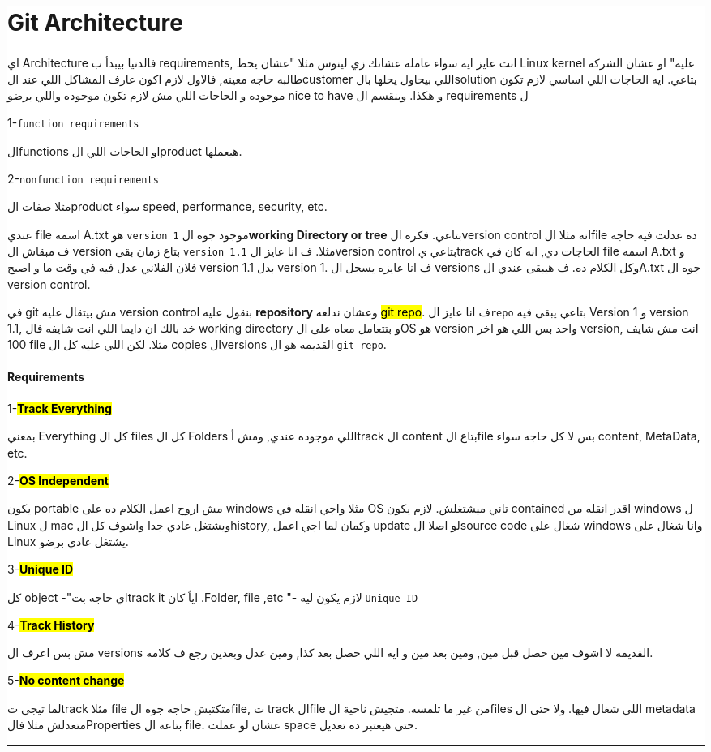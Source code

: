 
# Git Architecture 
اي Architecture فالدنيا  بيبدأ ب requirements, انت عايز ايه سواء عامله عشانك زي لينوس مثلا "عشان يحط Linux kernel عليه" او عشان الشركه طالبه حاجه معينه, فالاول لازم اكون عارف المشاكل اللي عند الcustomer اللي بيحاول يحلها بالsolution بتاعي. 
ايه الحاجات اللي اساسي لازم تكون موجوده و الحاجات اللي مش لازم تكون موجوده واللي برضو nice to have و هكذا.  وبنقسم ال requirements ل 

1-`function requirements`

الfunctions او الحاجات اللي الproduct هيعملها.

2-`nonfunction requirements`

مثلا صفات الproduct سواء speed, performance, security, etc.


عندي file اسمه A.txt هو `version 1`  موجود جوه ال**working Directory or tree** بتاعي.
فكره الversion control انه مثلا الfile ده عدلت فيه حاجه ف مبقاش ال version بتاع زمان بقى `version 1.1` مثلا. ف انا عايز الversion control بتاعي يtrack الحاجات دي, انه كان في file اسمه A.txt و فلان الفلاني عدل فيه في وقت ما و اصبح version 1.1 بدل version 1. ف انا عايزه يسجل ال versions وكل الكلام ده.
ف هيبقى عندي الA.txt جوه ال version control.

في git مش بيتقال عليه version control بنقول عليه **repository**  وعشان ندلعه <mark>git repo</mark>.
ف انا عايز ال`repo` بتاعي يبقى فيه Version 1 و version 1.1, خد بالك ان دايما اللي انت شايفه فال working directory و بتتعامل معاه على الOS هو version واحد بس اللي هو اخر version, انت مش شايف 100 file مثلا.
لكن اللي عليه كل ال copies الversions القديمه هو ال `git repo`.

#### Requirements

1-<mark>**Track Everything**</mark>

بمعني Everything كل ال files كل ال Folders اللي موجوده عندي, ومش أtrack ال content بتاع الfile بس لا كل حاجه سواء content, MetaData, etc.


2-<mark>**OS Independent**</mark>

يكون portable مش اروح اعمل الكلام ده على windows مثلا واجي انقله في OS تاني ميشتغلش.
لازم يكون contained اقدر انقله من windows ل Linux ل mac ويشتغل عادي جدا واشوف كل الhistory, وكمان لما اجي اعمل update لو اصلا الsource code شغال على windows وانا شغال على Linux يشتغل عادي برضو.


3-<mark>**Unique ID**</mark>

كل object -"اي حاجه بتtrack it اياً كان .Folder, file ,etc "- لازم يكون ليه `Unique ID`


4-<mark>**Track History**</mark>

مش بس اعرف ال versions القديمه لا اشوف مين حصل قبل مين, ومين بعد مين و ايه اللي حصل بعد كذا, ومين عدل وبعدين رجع ف كلامه.


5-<mark>**No content change**</mark>

لما تيجي تtrack مثلا file متكتبش حاجه جوه الfile, ت track الfile من غير ما تلمسه. متجيش ناحية الfiles اللي شغال فيها. ولا حتى ال metadata متعدلش مثلا فالProperties بتاعة ال file.
عشان لو عملت space حتى هيعتبر ده تعديل.
__________________________________________________________________________
